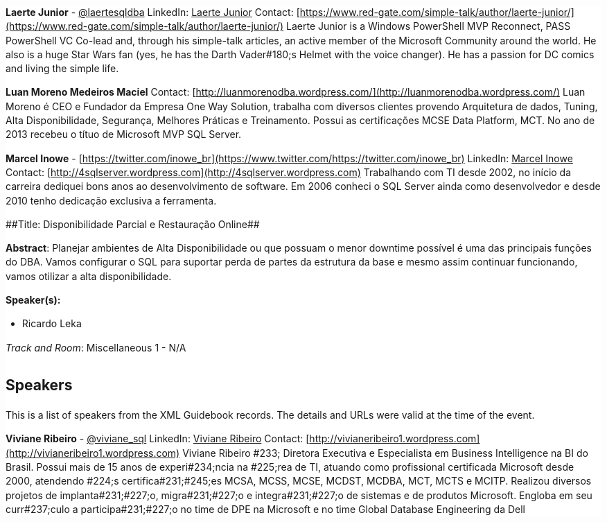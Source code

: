 **Laerte Junior**  - [@laertesqldba](https://www.twitter.com/@laertesqldba)
LinkedIn: [Laerte Junior](http://br.linkedin.com/in/laertejunior/)
Contact: [https://www.red-gate.com/simple-talk/author/laerte-junior/](https://www.red-gate.com/simple-talk/author/laerte-junior/)
Laerte Junior is a  Windows PowerShell MVP Reconnect, PASS PowerShell VC Co-lead and, through his  simple-talk articles, an active member of the Microsoft Community  around the world. He also is a huge Star Wars fan (yes, he has the Darth Vader#180;s Helmet with the voice changer). He has a passion for DC comics and living the simple life.
 
**Luan Moreno Medeiros Maciel** 
Contact: [http://luanmorenodba.wordpress.com/](http://luanmorenodba.wordpress.com/)
Luan Moreno é CEO e Fundador da Empresa One Way Solution, trabalha com diversos clientes provendo Arquitetura de dados, Tuning, Alta Disponibilidade, Segurança, Melhores Práticas e Treinamento. Possui as certificações MCSE Data Platform, MCT. No ano de 2013 recebeu o títuo de Microsoft MVP SQL Server.
 
**Marcel Inowe**  - [https://twitter.com/inowe_br](https://www.twitter.com/https://twitter.com/inowe_br)
LinkedIn: [Marcel Inowe](https://br.linkedin.com/in/marcelinowe)
Contact: [http://4sqlserver.wordpress.com](http://4sqlserver.wordpress.com)
Trabalhando com TI desde 2002, no início da carreira dediquei bons anos ao desenvolvimento de software. Em 2006 conheci o SQL Server ainda como desenvolvedor e desde 2010 tenho dedicação exclusiva a ferramenta.
 
 
 
 
##Title: Disponibilidade Parcial e Restauração Online##
 
**Abstract**:
Planejar ambientes de Alta Disponibilidade ou que possuam o menor downtime possível é uma das principais funções do DBA.
Vamos configurar o SQL para suportar perda de partes da estrutura da base e mesmo assim continuar funcionando, vamos otilizar a alta disponibilidade.
 
**Speaker(s):**
- Ricardo Leka
 
*Track and Room*: Miscellaneous 1 - N/A
 
 
 
 
## <a name="#speakers"></a>Speakers
This is a list of speakers from the XML Guidebook records. The details and URLs were valid at the time of the event.
 
 
**Viviane Ribeiro**  - [@viviane_sql](https://www.twitter.com/@viviane_sql)
LinkedIn: [Viviane Ribeiro](https://br.linkedin.com/pub/viviane-ribeiro/16/234/930)
Contact: [http://vivianeribeiro1.wordpress.com](http://vivianeribeiro1.wordpress.com)
Viviane Ribeiro #233; Diretora Executiva e Especialista em Business Intelligence na BI do Brasil. Possui mais de 15 anos de experi#234;ncia na #225;rea de TI, atuando como profissional certificada Microsoft desde 2000, atendendo #224;s certifica#231;#245;es MCSA, MCSS, MCSE, MCDST, MCDBA, MCT, MCTS e MCITP. Realizou diversos projetos de implanta#231;#227;o, migra#231;#227;o e integra#231;#227;o de sistemas e de produtos Microsoft. Engloba em seu curr#237;culo a participa#231;#227;o no time de DPE na Microsoft e no time Global Database Engineering da Dell
 